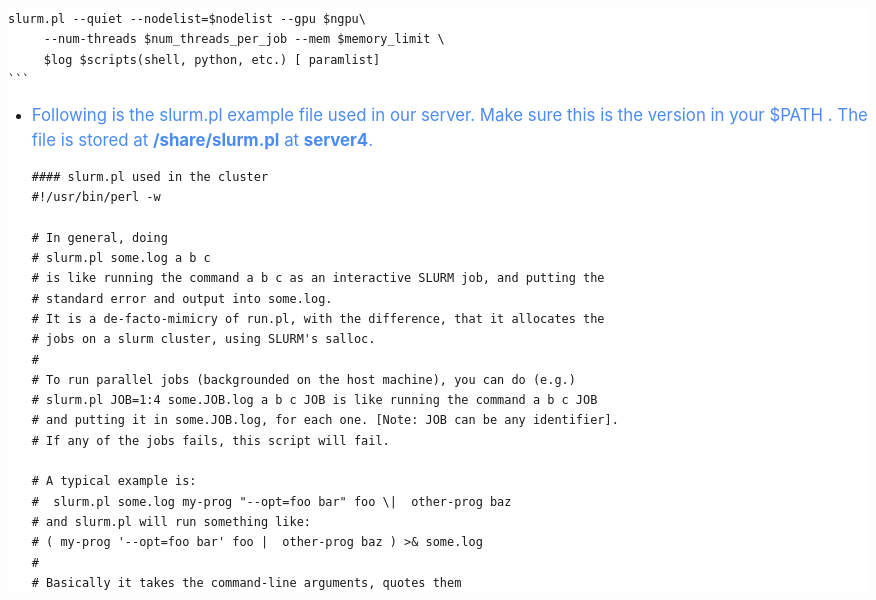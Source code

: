     slurm.pl --quiet --nodelist=$nodelist --gpu $ngpu\
         --num-threads $num_threads_per_job --mem $memory_limit \
         $log $scripts(shell, python, etc.) [ paramlist]
    ```
+ <big><font color="#4b8bf4">Following is the slurm.pl example file used in our server. Make sure this is the version in your $PATH . The file is stored at **/share/slurm.pl** at **server4**. </font><br/></big>

    ```
    #### slurm.pl used in the cluster
    #!/usr/bin/perl -w

    # In general, doing 
    # slurm.pl some.log a b c 
    # is like running the command a b c as an interactive SLURM job, and putting the 
    # standard error and output into some.log.
    # It is a de-facto-mimicry of run.pl, with the difference, that it allocates the
    # jobs on a slurm cluster, using SLURM's salloc.
    #
    # To run parallel jobs (backgrounded on the host machine), you can do (e.g.)
    # slurm.pl JOB=1:4 some.JOB.log a b c JOB is like running the command a b c JOB
    # and putting it in some.JOB.log, for each one. [Note: JOB can be any identifier].
    # If any of the jobs fails, this script will fail.

    # A typical example is:
    #  slurm.pl some.log my-prog "--opt=foo bar" foo \|  other-prog baz
    # and slurm.pl will run something like:
    # ( my-prog '--opt=foo bar' foo |  other-prog baz ) >& some.log
    # 
    # Basically it takes the command-line arguments, quotes them